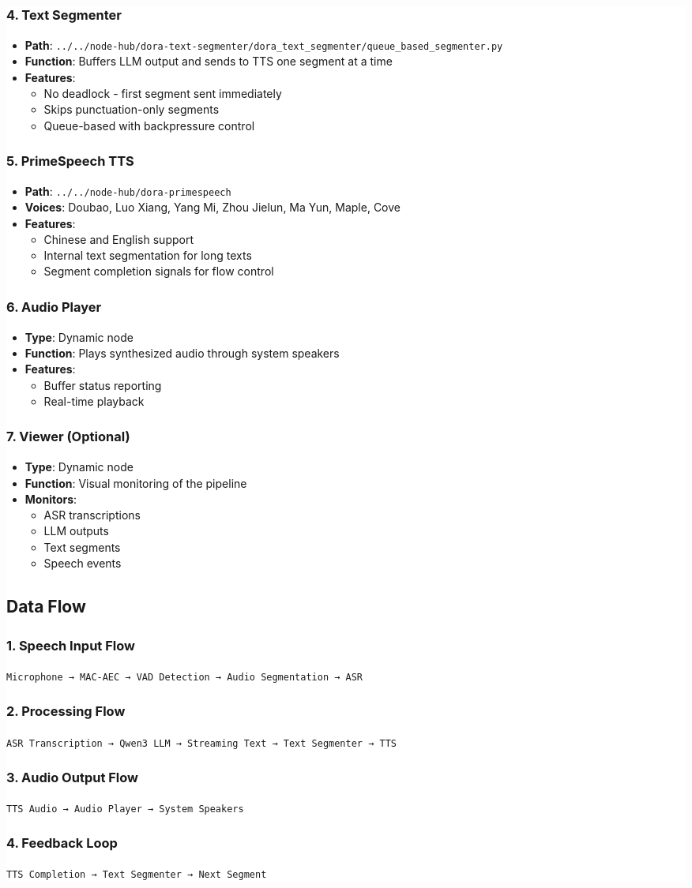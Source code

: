 ### 4. Text Segmenter
- **Path**: `../../node-hub/dora-text-segmenter/dora_text_segmenter/queue_based_segmenter.py`
- **Function**: Buffers LLM output and sends to TTS one segment at a time
- **Features**:
  - No deadlock - first segment sent immediately
  - Skips punctuation-only segments
  - Queue-based with backpressure control

### 5. PrimeSpeech TTS
- **Path**: `../../node-hub/dora-primespeech`
- **Voices**: Doubao, Luo Xiang, Yang Mi, Zhou Jielun, Ma Yun, Maple, Cove
- **Features**:
  - Chinese and English support
  - Internal text segmentation for long texts
  - Segment completion signals for flow control

### 6. Audio Player
- **Type**: Dynamic node
- **Function**: Plays synthesized audio through system speakers
- **Features**:
  - Buffer status reporting
  - Real-time playback

### 7. Viewer (Optional)
- **Type**: Dynamic node
- **Function**: Visual monitoring of the pipeline
- **Monitors**:
  - ASR transcriptions
  - LLM outputs
  - Text segments
  - Speech events

## Data Flow

### 1. Speech Input Flow
```
Microphone → MAC-AEC → VAD Detection → Audio Segmentation → ASR
```

### 2. Processing Flow
```
ASR Transcription → Qwen3 LLM → Streaming Text → Text Segmenter → TTS
```

### 3. Audio Output Flow
```
TTS Audio → Audio Player → System Speakers
```

### 4. Feedback Loop
```
TTS Completion → Text Segmenter → Next Segment
```
